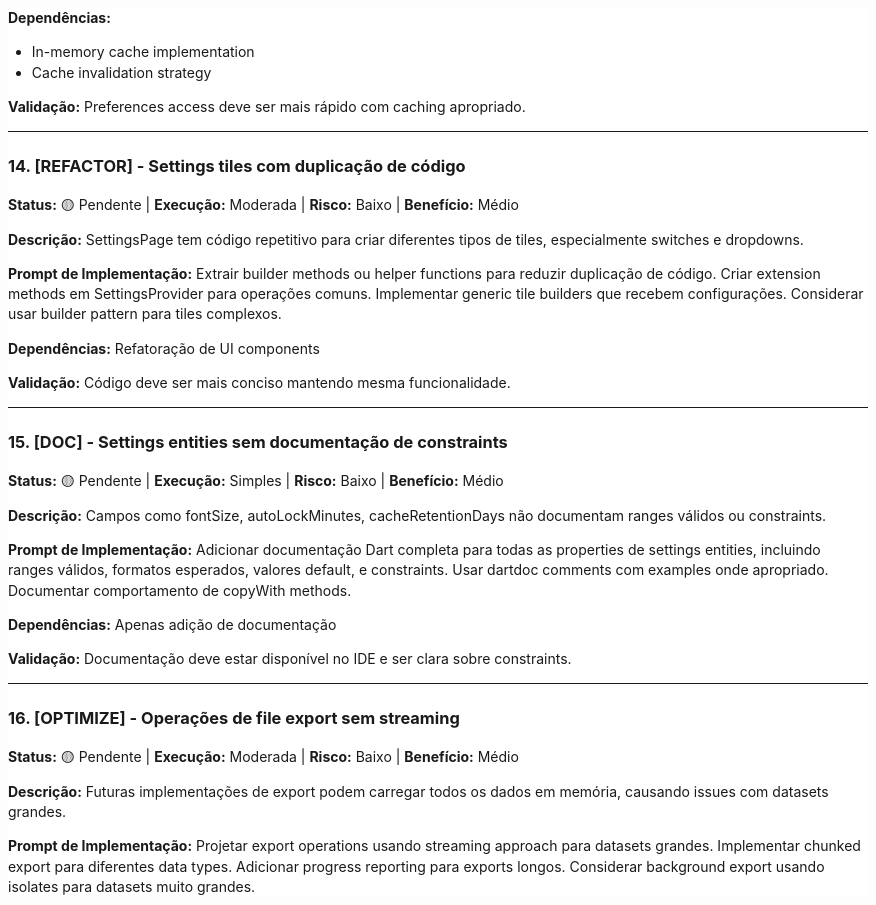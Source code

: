 **Dependências:**
- In-memory cache implementation
- Cache invalidation strategy

**Validação:** Preferences access deve ser mais rápido com caching apropriado.

---

### 14. [REFACTOR] - Settings tiles com duplicação de código

**Status:** 🟡 Pendente | **Execução:** Moderada | **Risco:** Baixo | **Benefício:** Médio

**Descrição:** SettingsPage tem código repetitivo para criar diferentes tipos de tiles, especialmente switches e dropdowns.

**Prompt de Implementação:**
Extrair builder methods ou helper functions para reduzir duplicação de código. Criar extension methods em SettingsProvider para operações comuns. Implementar generic tile builders que recebem configurações. Considerar usar builder pattern para tiles complexos.

**Dependências:** Refatoração de UI components

**Validação:** Código deve ser mais conciso mantendo mesma funcionalidade.

---

### 15. [DOC] - Settings entities sem documentação de constraints

**Status:** 🟡 Pendente | **Execução:** Simples | **Risco:** Baixo | **Benefício:** Médio

**Descrição:** Campos como fontSize, autoLockMinutes, cacheRetentionDays não documentam ranges válidos ou constraints.

**Prompt de Implementação:**
Adicionar documentação Dart completa para todas as properties de settings entities, incluindo ranges válidos, formatos esperados, valores default, e constraints. Usar dartdoc comments com examples onde apropriado. Documentar comportamento de copyWith methods.

**Dependências:** Apenas adição de documentação

**Validação:** Documentação deve estar disponível no IDE e ser clara sobre constraints.

---

### 16. [OPTIMIZE] - Operações de file export sem streaming

**Status:** 🟡 Pendente | **Execução:** Moderada | **Risco:** Baixo | **Benefício:** Médio

**Descrição:** Futuras implementações de export podem carregar todos os dados em memória, causando issues com datasets grandes.

**Prompt de Implementação:**
Projetar export operations usando streaming approach para datasets grandes. Implementar chunked export para diferentes data types. Adicionar progress reporting para exports longos. Considerar background export usando isolates para datasets muito grandes.
